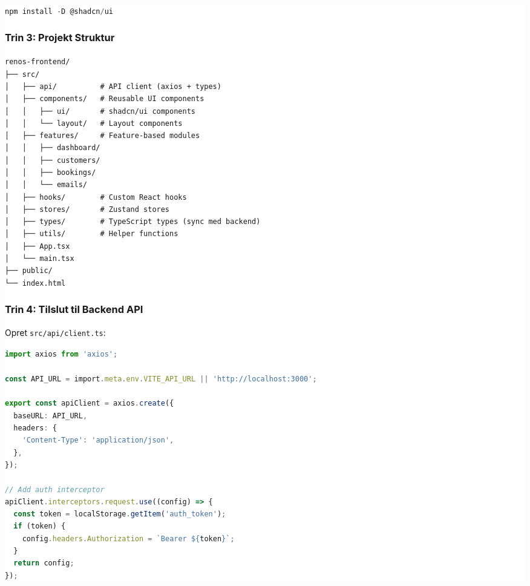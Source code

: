 ```powershell
npm install -D @shadcn/ui
```

### Trin 3: Projekt Struktur

```
renos-frontend/
├── src/
│   ├── api/          # API client (axios + types)
│   ├── components/   # Reusable UI components
│   │   ├── ui/       # shadcn/ui components
│   │   └── layout/   # Layout components
│   ├── features/     # Feature-based modules
│   │   ├── dashboard/
│   │   ├── customers/
│   │   ├── bookings/
│   │   └── emails/
│   ├── hooks/        # Custom React hooks
│   ├── stores/       # Zustand stores
│   ├── types/        # TypeScript types (sync med backend)
│   ├── utils/        # Helper functions
│   ├── App.tsx
│   └── main.tsx
├── public/
└── index.html
```

### Trin 4: Tilslut til Backend API

Opret `src/api/client.ts`:

```typescript
import axios from 'axios';

const API_URL = import.meta.env.VITE_API_URL || 'http://localhost:3000';

export const apiClient = axios.create({
  baseURL: API_URL,
  headers: {
    'Content-Type': 'application/json',
  },
});

// Add auth interceptor
apiClient.interceptors.request.use((config) => {
  const token = localStorage.getItem('auth_token');
  if (token) {
    config.headers.Authorization = `Bearer ${token}`;
  }
  return config;
});
```
